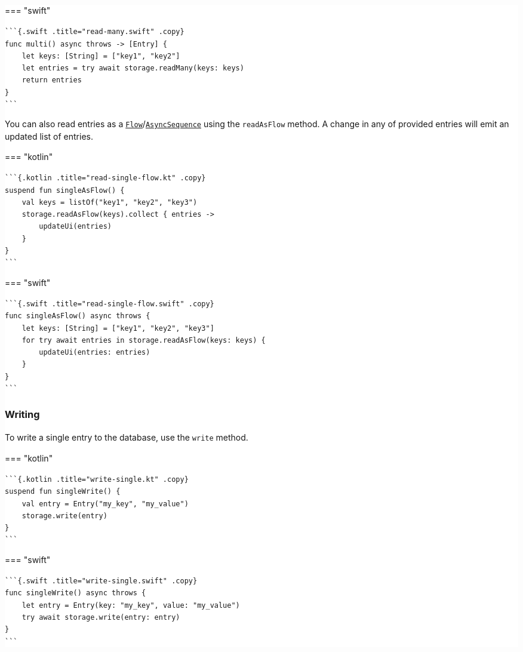 === "swift"

    ```{.swift .title="read-many.swift" .copy}
    func multi() async throws -> [Entry] {
        let keys: [String] = ["key1", "key2"]
        let entries = try await storage.readMany(keys: keys)
        return entries
    }
    ```

You can also read entries as
a [`Flow`](https://kotlinlang.org/docs/flow.html)/[`AsyncSequence`](https://developer.apple.com/documentation/swift/asyncsequence)
using the `readAsFlow` method. A change in any of provided entries will emit an updated list of
entries.

=== "kotlin"

    ```{.kotlin .title="read-single-flow.kt" .copy}
    suspend fun singleAsFlow() {
        val keys = listOf("key1", "key2", "key3")
        storage.readAsFlow(keys).collect { entries -> 
            updateUi(entries)
        }
    }
    ```

=== "swift"

    ```{.swift .title="read-single-flow.swift" .copy}
    func singleAsFlow() async throws {
        let keys: [String] = ["key1", "key2", "key3"]
        for try await entries in storage.readAsFlow(keys: keys) {
            updateUi(entries: entries)
        }
    }
    ```

### Writing

To write a single entry to the database, use the `write` method.

=== "kotlin"

    ```{.kotlin .title="write-single.kt" .copy}
    suspend fun singleWrite() {
        val entry = Entry("my_key", "my_value")
        storage.write(entry)
    }
    ```

=== "swift"

    ```{.swift .title="write-single.swift" .copy}
    func singleWrite() async throws {
        let entry = Entry(key: "my_key", value: "my_value")
        try await storage.write(entry: entry)
    }
    ```
